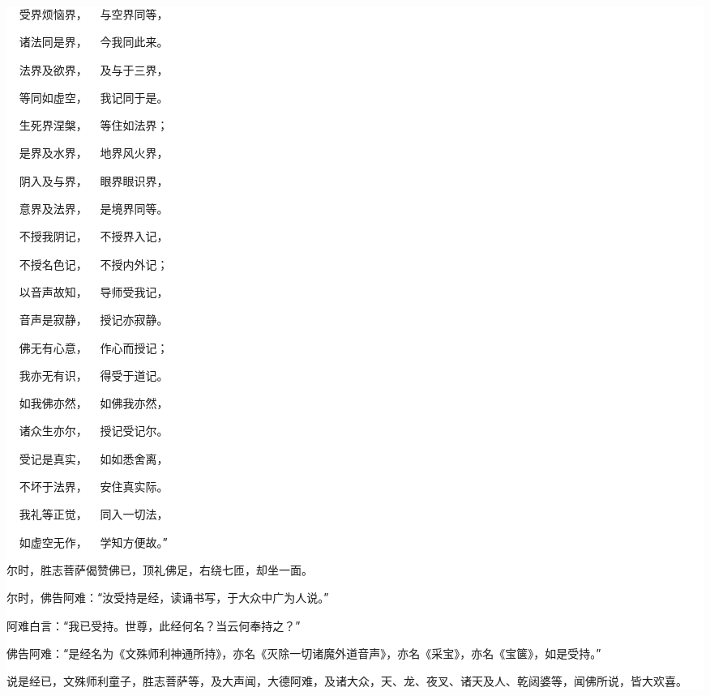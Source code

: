 &nbsp;&nbsp;&nbsp;&nbsp;受界烦恼界，&nbsp;&nbsp;&nbsp;&nbsp;与空界同等，

&nbsp;&nbsp;&nbsp;&nbsp;诸法同是界，&nbsp;&nbsp;&nbsp;&nbsp;今我同此来。

&nbsp;&nbsp;&nbsp;&nbsp;法界及欲界，&nbsp;&nbsp;&nbsp;&nbsp;及与于三界，

&nbsp;&nbsp;&nbsp;&nbsp;等同如虚空，&nbsp;&nbsp;&nbsp;&nbsp;我记同于是。

&nbsp;&nbsp;&nbsp;&nbsp;生死界涅槃，&nbsp;&nbsp;&nbsp;&nbsp;等住如法界；

&nbsp;&nbsp;&nbsp;&nbsp;是界及水界，&nbsp;&nbsp;&nbsp;&nbsp;地界风火界，

&nbsp;&nbsp;&nbsp;&nbsp;阴入及与界，&nbsp;&nbsp;&nbsp;&nbsp;眼界眼识界，

&nbsp;&nbsp;&nbsp;&nbsp;意界及法界，&nbsp;&nbsp;&nbsp;&nbsp;是境界同等。

&nbsp;&nbsp;&nbsp;&nbsp;不授我阴记，&nbsp;&nbsp;&nbsp;&nbsp;不授界入记，

&nbsp;&nbsp;&nbsp;&nbsp;不授名色记，&nbsp;&nbsp;&nbsp;&nbsp;不授内外记；

&nbsp;&nbsp;&nbsp;&nbsp;以音声故知，&nbsp;&nbsp;&nbsp;&nbsp;导师受我记，

&nbsp;&nbsp;&nbsp;&nbsp;音声是寂静，&nbsp;&nbsp;&nbsp;&nbsp;授记亦寂静。

&nbsp;&nbsp;&nbsp;&nbsp;佛无有心意，&nbsp;&nbsp;&nbsp;&nbsp;作心而授记；

&nbsp;&nbsp;&nbsp;&nbsp;我亦无有识，&nbsp;&nbsp;&nbsp;&nbsp;得受于道记。

&nbsp;&nbsp;&nbsp;&nbsp;如我佛亦然，&nbsp;&nbsp;&nbsp;&nbsp;如佛我亦然，

&nbsp;&nbsp;&nbsp;&nbsp;诸众生亦尔，&nbsp;&nbsp;&nbsp;&nbsp;授记受记尔。

&nbsp;&nbsp;&nbsp;&nbsp;受记是真实，&nbsp;&nbsp;&nbsp;&nbsp;如如悉舍离，

&nbsp;&nbsp;&nbsp;&nbsp;不坏于法界，&nbsp;&nbsp;&nbsp;&nbsp;安住真实际。

&nbsp;&nbsp;&nbsp;&nbsp;我礼等正觉，&nbsp;&nbsp;&nbsp;&nbsp;同入一切法，

&nbsp;&nbsp;&nbsp;&nbsp;如虚空无作，&nbsp;&nbsp;&nbsp;&nbsp;学知方便故。”

尔时，胜志菩萨偈赞佛已，顶礼佛足，右绕七匝，却坐一面。

尔时，佛告阿难：“汝受持是经，读诵书写，于大众中广为人说。”

阿难白言：“我已受持。世尊，此经何名？当云何奉持之？”

佛告阿难：“是经名为《文殊师利神通所持》，亦名《灭除一切诸魔外道音声》，亦名《采宝》，亦名《宝箧》，如是受持。”

说是经已，文殊师利童子，胜志菩萨等，及大声闻，大德阿难，及诸大众，天、龙、夜叉、诸天及人、乾闼婆等，闻佛所说，皆大欢喜。